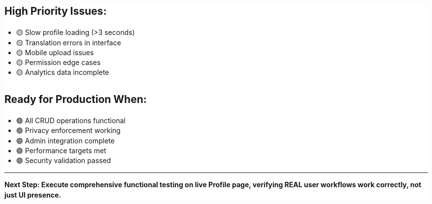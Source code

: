 ## **High Priority Issues:**
- 🟡 Slow profile loading (>3 seconds)
- 🟡 Translation errors in interface
- 🟡 Mobile upload issues
- 🟡 Permission edge cases
- 🟡 Analytics data incomplete

## **Ready for Production When:**
- 🟢 All CRUD operations functional
- 🟢 Privacy enforcement working
- 🟢 Admin integration complete
- 🟢 Performance targets met
- 🟢 Security validation passed

---

**Next Step: Execute comprehensive functional testing on live Profile page, verifying REAL user workflows work correctly, not just UI presence.**